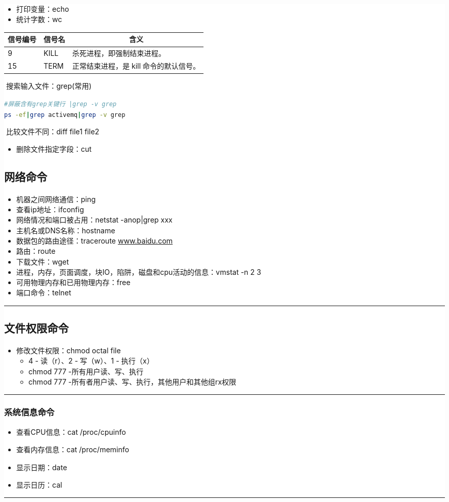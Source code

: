 + 打印变量：echo
+ 统计字数：wc

| 信号编号 | 信号名 | 含义                                   |
| -------- | ------ | -------------------------------------- |
| 9        | KILL   | 杀死进程，即强制结束进程。             |
| 15       | TERM   | 正常结束进程，是 kill 命令的默认信号。 |

​	搜索输入文件：grep(常用)

```bash
#屏蔽含有grep关键行 |grep -v grep
ps -ef|grep activemq|grep -v grep
```

​	比较文件不同：diff file1 file2

+ 删除文件指定字段：cut

## 网络命令

+ 机器之间网络通信：ping
+ 查看ip地址：ifconfig
+ 网络情况和端口被占用：netstat -anop|grep xxx
+ 主机名或DNS名称：hostname
+ 数据包的路由途径：traceroute www.baidu.com
+ 路由：route
+ 下载文件：wget
+ 进程，内存，页面调度，块IO，陷阱，磁盘和cpu活动的信息：vmstat -n 2 3
+ 可用物理内存和已用物理内存：free
+ 端口命令：telnet

---

## 文件权限命令

+ 修改文件权限：chmod octal file
  + 4 - 读（r）、2 - 写（w）、1 - 执行（x）
  + chmod 777 -所有用户读、写、执行
  + chmod 777 -所有者用户读、写、执行，其他用户和其他组rx权限

---

### 系统信息命令

+ 查看CPU信息：cat /proc/cpuinfo

+ 查看内存信息：cat /proc/meminfo

+ 显示日期：date

+ 显示日历：cal

---
